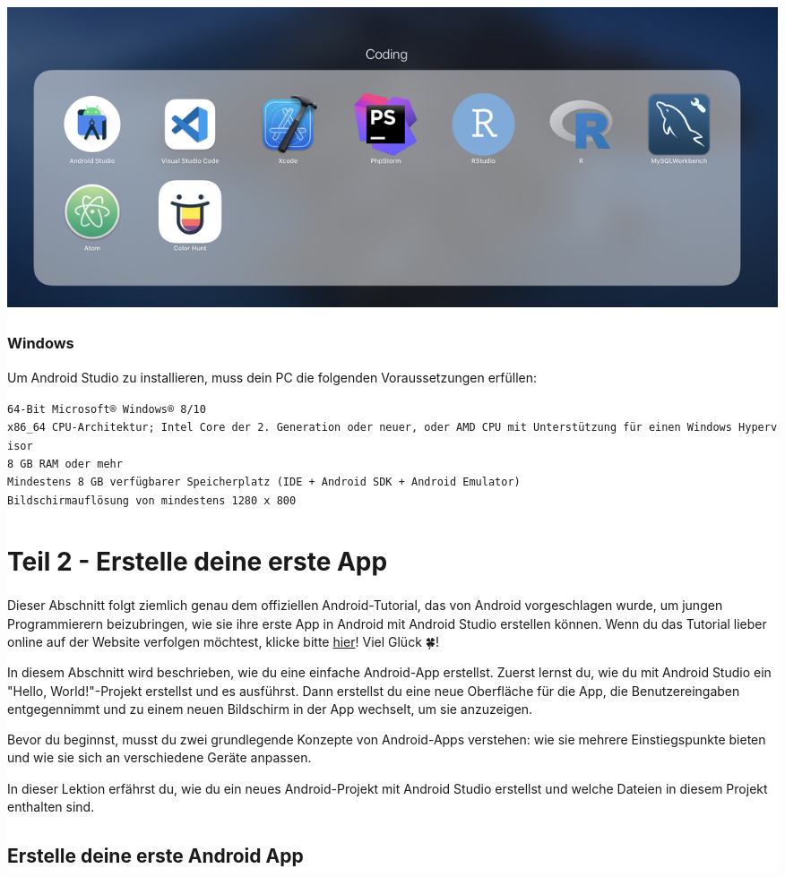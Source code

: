    ![Screenshot 2021-05-17 um 22.34.51](images/Screenshot%202021-05-17%20at%2022.34.51.png)

### Windows

Um Android Studio zu installieren, muss dein PC die folgenden Voraussetzungen erfüllen:

```
64-Bit Microsoft® Windows® 8/10
x86_64 CPU-Architektur; Intel Core der 2. Generation oder neuer, oder AMD CPU mit Unterstützung für einen Windows Hypervisor
8 GB RAM oder mehr
Mindestens 8 GB verfügbarer Speicherplatz (IDE + Android SDK + Android Emulator)
Bildschirmauflösung von mindestens 1280 x 800
```

# Teil 2 - Erstelle deine erste App

Dieser Abschnitt folgt ziemlich genau dem offiziellen Android-Tutorial, das von Android vorgeschlagen wurde, um jungen Programmierern beizubringen, wie sie ihre erste App in Android mit Android Studio erstellen können. Wenn du das Tutorial lieber online auf der Website verfolgen möchtest, klicke bitte [hier](https://developer.android.com/training/basics/firstapp)! Viel Glück 🍀! 

In diesem Abschnitt wird beschrieben, wie du eine einfache Android-App erstellst. Zuerst lernst du, wie du mit Android Studio ein "Hello, World!"-Projekt erstellst und es ausführst. Dann erstellst du eine neue Oberfläche für die App, die Benutzereingaben entgegennimmt und zu einem neuen Bildschirm in der App wechselt, um sie anzuzeigen.

Bevor du beginnst, musst du zwei grundlegende Konzepte von Android-Apps verstehen: wie sie mehrere Einstiegspunkte bieten und wie sie sich an verschiedene Geräte anpassen.

In dieser Lektion erfährst du, wie du ein neues Android-Projekt mit Android Studio erstellst und welche Dateien in diesem Projekt enthalten sind.

## Erstelle deine erste Android App

